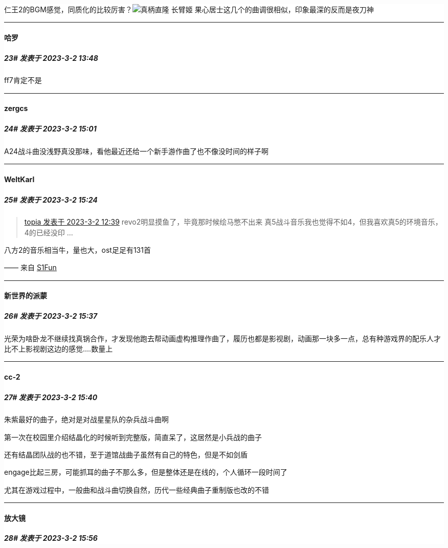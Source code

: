 仁王2的BGM感觉，同质化的比较厉害？<img src="https://static.saraba1st.com/image/smiley/face2017/068.png" referrerpolicy="no-referrer">真柄直隆 长臂姬 果心居士这几个的曲调很相似，印象最深的反而是夜刀神

*****

####  哈罗  
##### 23#       发表于 2023-3-2 13:48

ff7肯定不是

*****

####  zergcs  
##### 24#       发表于 2023-3-2 15:01

A24战斗曲没浅野真没那味，看他最近还给一个新手游作曲了也不像没时间的样子啊

*****

####  WeltKarl  
##### 25#       发表于 2023-3-2 15:24

<blockquote><a href="httphttps://bbs.saraba1st.com/2b/forum.php?mod=redirect&amp;goto=findpost&amp;pid=59937783&amp;ptid=2122105" target="_blank">topia 发表于 2023-3-2 12:39</a>
revo2明显摸鱼了，毕竟那时候绘马憋不出来
真5战斗音乐我也觉得不如4，但我喜欢真5的环境音乐，4的已经没印 ...</blockquote>
八方2的音乐相当牛，量也大，ost足足有131首

—— 来自 [S1Fun](https://s1fun.koalcat.com)

*****

####  新世界的派蒙  
##### 26#       发表于 2023-3-2 15:37

光荣为啥卧龙不继续找真锅合作，才发现他跑去帮动画虚构推理作曲了，履历也都是影视剧，动画那一块多一点，总有种游戏界的配乐人才比不上影视剧这边的感觉....数量上

*****

####  cc-2  
##### 27#       发表于 2023-3-2 15:40

朱紫最好的曲子，绝对是对战星星队的杂兵战斗曲啊

第一次在校园里介绍结晶化的时候听到完整版，简直呆了，这居然是小兵战的曲子

还有结晶团队战的也不错，至于道馆战曲子虽然有自己的特色，但是不如剑盾

engage比起三房，可能抓耳的曲子不那么多，但是整体还是在线的，个人循环一段时间了

尤其在游戏过程中，一般曲和战斗曲切换自然，历代一些经典曲子重制版也改的不错

*****

####  放大镜  
##### 28#       发表于 2023-3-2 15:56
